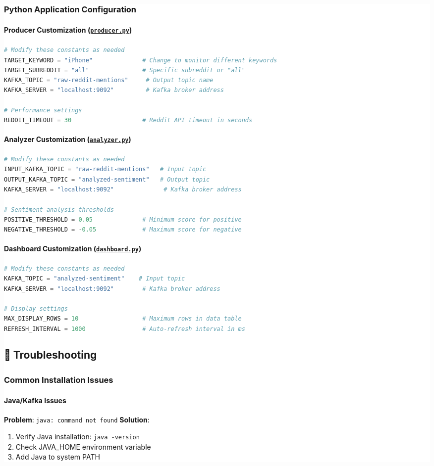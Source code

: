 ### Python Application Configuration

#### Producer Customization ([`producer.py`](../producer.py))
```python
# Modify these constants as needed
TARGET_KEYWORD = "iPhone"              # Change to monitor different keywords
TARGET_SUBREDDIT = "all"               # Specific subreddit or "all"
KAFKA_TOPIC = "raw-reddit-mentions"     # Output topic name
KAFKA_SERVER = "localhost:9092"         # Kafka broker address

# Performance settings
REDDIT_TIMEOUT = 30                    # Reddit API timeout in seconds
```

#### Analyzer Customization ([`analyzer.py`](../analyzer.py))
```python
# Modify these constants as needed
INPUT_KAFKA_TOPIC = "raw-reddit-mentions"   # Input topic
OUTPUT_KAFKA_TOPIC = "analyzed-sentiment"   # Output topic
KAFKA_SERVER = "localhost:9092"              # Kafka broker address

# Sentiment analysis thresholds
POSITIVE_THRESHOLD = 0.05              # Minimum score for positive
NEGATIVE_THRESHOLD = -0.05             # Maximum score for negative
```

#### Dashboard Customization ([`dashboard.py`](../dashboard.py))
```python
# Modify these constants as needed
KAFKA_TOPIC = "analyzed-sentiment"    # Input topic
KAFKA_SERVER = "localhost:9092"        # Kafka broker address

# Display settings
MAX_DISPLAY_ROWS = 10                  # Maximum rows in data table
REFRESH_INTERVAL = 1000                # Auto-refresh interval in ms
```

## 🐛 Troubleshooting

### Common Installation Issues

#### Java/Kafka Issues
**Problem**: `java: command not found`
**Solution**: 
1. Verify Java installation: `java -version`
2. Check JAVA_HOME environment variable
3. Add Java to system PATH
